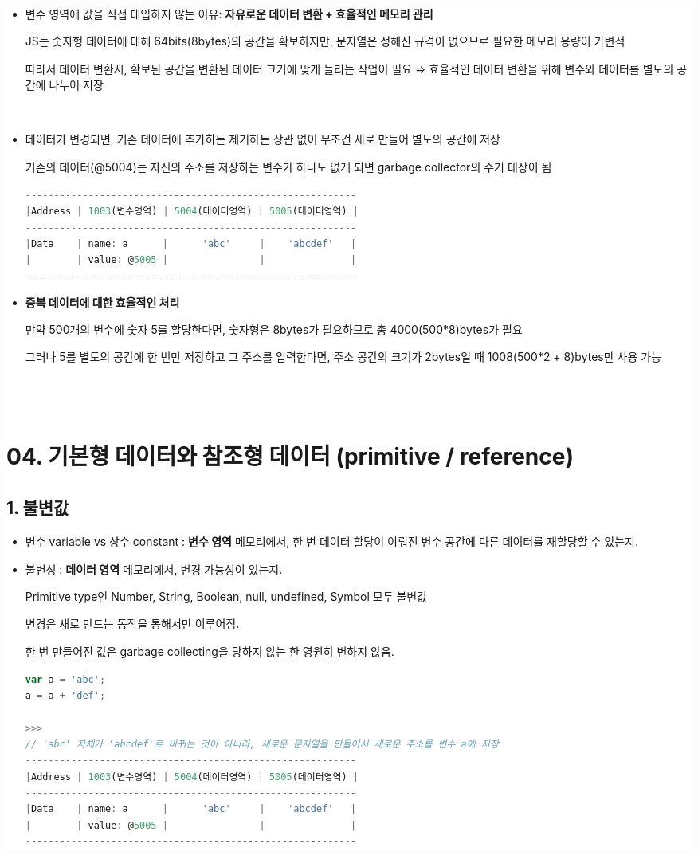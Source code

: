 
- 변수 영역에 값을 직접 대입하지 않는 이유: **자유로운 데이터 변환 + 효율적인 메모리 관리**

    JS는 숫자형 데이터에 대해 64bits(8bytes)의 공간을 확보하지만, 문자열은 정해진 규격이 없으므로 필요한 메모리 용량이 가변적

    따라서 데이터 변환시, 확보된 공간을 변환된 데이터 크기에 맞게 늘리는 작업이 필요 ⇒ 효율적인 데이터 변환을 위해 변수와 데이터를 별도의 공간에 나누어 저장

<br>

- 데이터가 변경되면, 기존 데이터에 추가하든 제거하든 상관 없이 무조건 새로 만들어 별도의 공간에 저장

    기존의 데이터(@5004)는 자신의 주소를 저장하는 변수가 하나도 없게 되면 garbage collector의 수거 대상이 됨

    ```jsx
    ----------------------------------------------------------
    |Address | 1003(변수영역) | 5004(데이터영역) | 5005(데이터영역) |
    ----------------------------------------------------------
    |Data    | name: a      |      'abc'     |    'abcdef'   |
    |        | value: @5005 |                |               |
    ----------------------------------------------------------
    ```

- **중복 데이터에 대한 효율적인 처리**

    만약 500개의 변수에 숫자 5를 할당한다면, 숫자형은 8bytes가 필요하므로 총 4000(500*8)bytes가 필요

    그러나 5를 별도의 공간에 한 번만 저장하고 그 주소를 입력한다면, 주소 공간의 크기가 2bytes일 때 1008(500*2 + 8)bytes만 사용 가능

<br>
<br>

# 04. 기본형 데이터와 참조형 데이터 (primitive / reference)

## 1. 불변값

- 변수 variable vs 상수 constant : **변수 영역** 메모리에서, 한 번 데이터 할당이 이뤄진 변수 공간에 다른 데이터를 재할당할 수 있는지.

- 불변성 : **데이터 영역** 메모리에서, 변경 가능성이 있는지.

    Primitive type인 Number, String, Boolean, null, undefined, Symbol 모두 불변값

    변경은 새로 만드는 동작을 통해서만 이루어짐.

    한 번 만들어진 값은 garbage collecting을 당하지 않는 한 영원히 변하지 않음.

    ```jsx
    var a = 'abc';
    a = a + 'def';

    >>>
    // 'abc' 자체가 'abcdef'로 바뀌는 것이 아니라, 새로운 문자열을 만들어서 새로운 주소를 변수 a에 저장
    ----------------------------------------------------------
    |Address | 1003(변수영역) | 5004(데이터영역) | 5005(데이터영역) |
    ----------------------------------------------------------
    |Data    | name: a      |      'abc'     |    'abcdef'   |
    |        | value: @5005 |                |               |
    ----------------------------------------------------------
    ```
